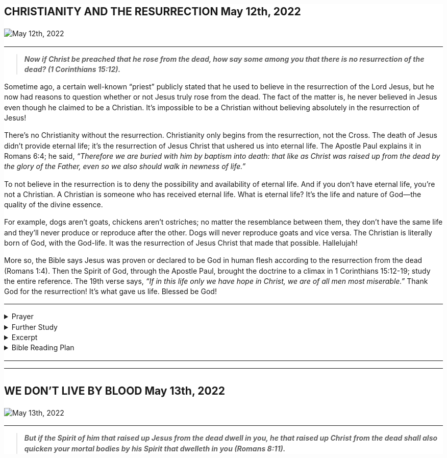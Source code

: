 ## CHRISTIANITY AND THE RESURRECTION May 12th, 2022
![May 12th, 2022](https://rhapsodyofrealities.b-cdn.net/app/dailyarticle/may-22-day-12-christianity-and-the-resurrection.jpg)

 ---

>***Now if Christ be preached that he rose from the dead, how say some among you that there is no resurrection of the dead? (1 Corinthians 15:12\).***

Sometime ago, a certain well\-known “priest” publicly stated that he used to believe in the resurrection of the Lord Jesus, but he now had reasons to question whether or not Jesus truly rose from the dead. The fact of the matter is, he never believed in Jesus even though he claimed to be a Christian. It’s impossible to be a Christian without believing absolutely in the resurrection of Jesus!

There’s no Christianity without the resurrection. Christianity only begins from the resurrection, not the Cross. The death of Jesus didn’t provide eternal life; it’s the resurrection of Jesus Christ that ushered us into eternal life. The Apostle Paul explains it in Romans 6:4; he said, *“Therefore we are buried with him by baptism into death: that like as Christ was raised up from the dead by the glory of the Father, even so we also should walk in newness of life.”*

To not believe in the resurrection is to deny the possibility and availability of eternal life. And if you don’t have eternal life, you’re not a Christian. A Christian is someone who has received eternal life. What is eternal life? It’s the life and nature of God—the quality of the divine essence.

For example, dogs aren’t goats, chickens aren’t ostriches; no matter the resemblance between them, they don’t have the same life and they’ll never produce or reproduce after the other. Dogs will never reproduce goats and vice versa. The Christian is literally born of God, with the God\-life. It was the resurrection of Jesus Christ that made that possible. Hallelujah!

More so, the Bible says Jesus was proven or declared to be God in human flesh according to the resurrection from the dead (Romans 1:4\). Then the Spirit of God, through the Apostle Paul, brought the doctrine to a climax in 1 Corinthians 15:12\-19; study the entire reference. The 19th verse says, *“If in this life only we have hope in Christ, we are of all men most miserable.”* Thank God for the resurrection! It’s what gave us life. Blessed be God!



---  
<details><summary>Prayer</summary></details>

<details><summary>Further Study</summary></details>

<details><summary>Excerpt</summary></details>

<details><summary>Bible Reading Plan</summary></details>

---
---

## WE DON’T LIVE BY BLOOD May 13th, 2022
![May 13th, 2022](https://rhapsodyofrealities.b-cdn.net/app/dailyarticle/may-22-day-13-we-dont-live-by-blood.jpg)

 ---

>***But if the Spirit of him that raised up Jesus from the dead dwell in you, he that raised up Christ from the dead shall also quicken your mortal bodies by his Spirit that dwelleth in you (Romans 8:11\).***
